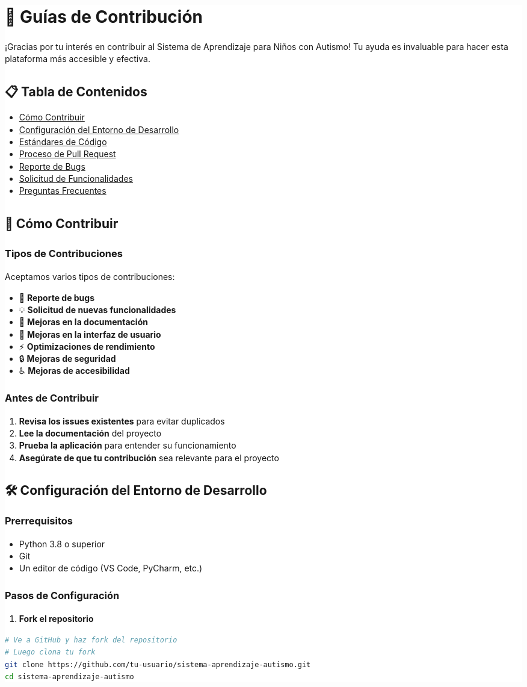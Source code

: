 # 🤝 Guías de Contribución

¡Gracias por tu interés en contribuir al Sistema de Aprendizaje para Niños con Autismo! Tu ayuda es invaluable para hacer esta plataforma más accesible y efectiva.

## 📋 Tabla de Contenidos

- [Cómo Contribuir](#cómo-contribuir)
- [Configuración del Entorno de Desarrollo](#configuración-del-entorno-de-desarrollo)
- [Estándares de Código](#estándares-de-código)
- [Proceso de Pull Request](#proceso-de-pull-request)
- [Reporte de Bugs](#reporte-de-bugs)
- [Solicitud de Funcionalidades](#solicitud-de-funcionalidades)
- [Preguntas Frecuentes](#preguntas-frecuentes)

## 🚀 Cómo Contribuir

### Tipos de Contribuciones

Aceptamos varios tipos de contribuciones:

- 🐛 **Reporte de bugs**
- 💡 **Solicitud de nuevas funcionalidades**
- 📝 **Mejoras en la documentación**
- 🎨 **Mejoras en la interfaz de usuario**
- ⚡ **Optimizaciones de rendimiento**
- 🔒 **Mejoras de seguridad**
- ♿ **Mejoras de accesibilidad**

### Antes de Contribuir

1. **Revisa los issues existentes** para evitar duplicados
2. **Lee la documentación** del proyecto
3. **Prueba la aplicación** para entender su funcionamiento
4. **Asegúrate de que tu contribución** sea relevante para el proyecto

## 🛠️ Configuración del Entorno de Desarrollo

### Prerrequisitos

- Python 3.8 o superior
- Git
- Un editor de código (VS Code, PyCharm, etc.)

### Pasos de Configuración

1. **Fork el repositorio**
```bash
# Ve a GitHub y haz fork del repositorio
# Luego clona tu fork
git clone https://github.com/tu-usuario/sistema-aprendizaje-autismo.git
cd sistema-aprendizaje-autismo
```
